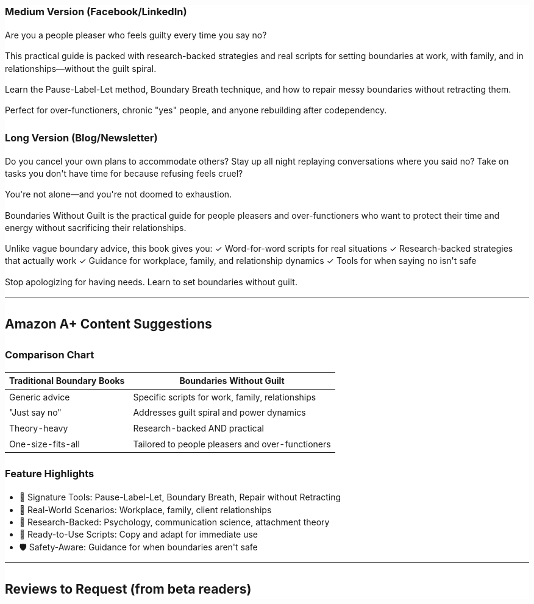 ### Medium Version (Facebook/LinkedIn)
Are you a people pleaser who feels guilty every time you say no?

This practical guide is packed with research-backed strategies and real scripts for setting boundaries at work, with family, and in relationships—without the guilt spiral.

Learn the Pause-Label-Let method, Boundary Breath technique, and how to repair messy boundaries without retracting them.

Perfect for over-functioners, chronic "yes" people, and anyone rebuilding after codependency.

### Long Version (Blog/Newsletter)
Do you cancel your own plans to accommodate others? Stay up all night replaying conversations where you said no? Take on tasks you don't have time for because refusing feels cruel?

You're not alone—and you're not doomed to exhaustion.

Boundaries Without Guilt is the practical guide for people pleasers and over-functioners who want to protect their time and energy without sacrificing their relationships.

Unlike vague boundary advice, this book gives you:
✓ Word-for-word scripts for real situations
✓ Research-backed strategies that actually work
✓ Guidance for workplace, family, and relationship dynamics
✓ Tools for when saying no isn't safe

Stop apologizing for having needs. Learn to set boundaries without guilt.

---

## Amazon A+ Content Suggestions

### Comparison Chart
| Traditional Boundary Books | Boundaries Without Guilt |
|---------------------------|-------------------------|
| Generic advice | Specific scripts for work, family, relationships |
| "Just say no" | Addresses guilt spiral and power dynamics |
| Theory-heavy | Research-backed AND practical |
| One-size-fits-all | Tailored to people pleasers and over-functioners |

### Feature Highlights
- 🎯 Signature Tools: Pause-Label-Let, Boundary Breath, Repair without Retracting
- 💼 Real-World Scenarios: Workplace, family, client relationships
- 🔬 Research-Backed: Psychology, communication science, attachment theory
- 📝 Ready-to-Use Scripts: Copy and adapt for immediate use
- 🛡️ Safety-Aware: Guidance for when boundaries aren't safe

---

## Reviews to Request (from beta readers)
